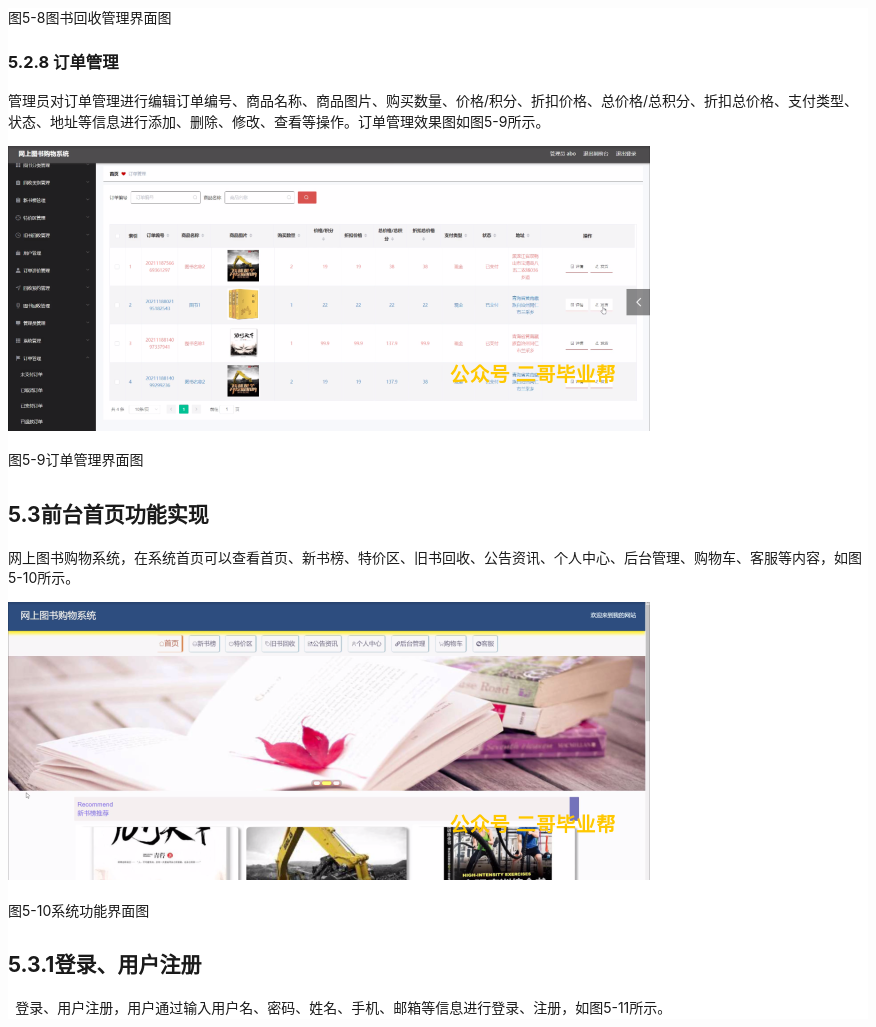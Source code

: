图5-8图书回收管理界面图
### 5.2.8 订单管理
管理员对订单管理进行编辑订单编号、商品名称、商品图片、购买数量、价格/积分、折扣价格、总价格/总积分、折扣总价格、支付类型、状态、地址等信息进行添加、删除、修改、查看等操作。订单管理效果图如图5-9所示。

![](/md/blog.018.png)

图5-9订单管理界面图


## 5.3前台首页功能实现

网上图书购物系统，在系统首页可以查看首页、新书榜、特价区、旧书回收、公告资讯、个人中心、后台管理、购物车、客服等内容，如图5-10所示。

![](/md/blog.019.png)

图5-10系统功能界面图

## 5.3.1登录、用户注册
` `登录、用户注册，用户通过输入用户名、密码、姓名、手机、邮箱等信息进行登录、注册，如图5-11所示。



